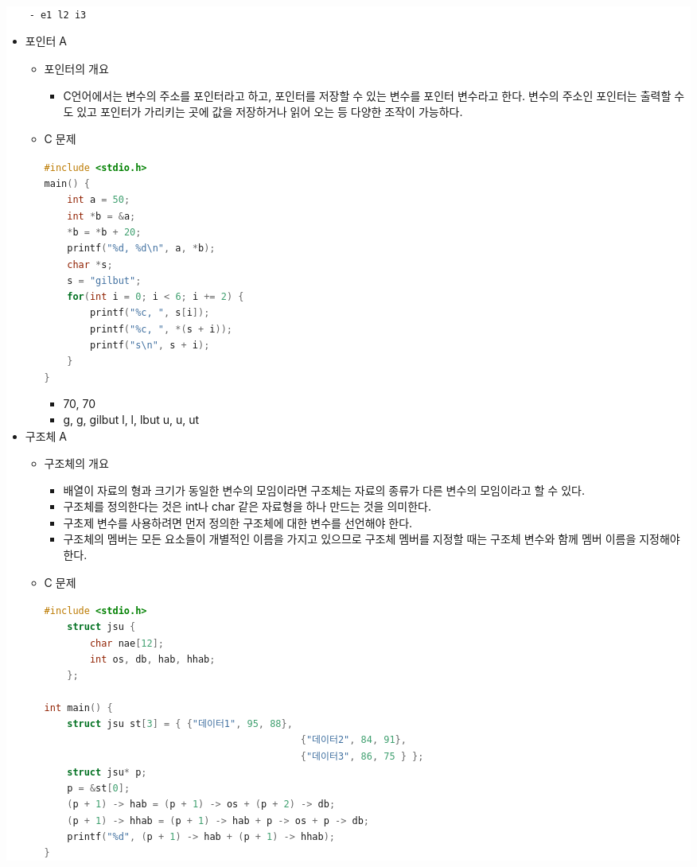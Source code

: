         - e1 l2 i3
- 포인터 A
    - 포인터의 개요
        - C언어에서는 변수의 주소를 포인터라고 하고, 포인터를 저장할 수 있는 변수를 포인터 변수라고 한다. 변수의 주소인 포인터는 출력할 수도 있고 포인터가 가리키는 곳에 값을 저장하거나 읽어 오는 등 다양한 조작이 가능하다.
    - C 문제
        
        ```c
        #include <stdio.h>
        main() {
        	int a = 50;
        	int *b = &a;
        	*b = *b + 20;
        	printf("%d, %d\n", a, *b);
        	char *s;
        	s = "gilbut";
        	for(int i = 0; i < 6; i += 2) {
        		printf("%c, ", s[i]);
        		printf("%c, ", *(s + i));
        		printf("s\n", s + i);
        	}
        }
        ```
        
        - 70, 70
        - g, g, gilbut
        l, l, lbut
        u, u, ut
- 구조체 A
    - 구조체의 개요
        - 배열이 자료의 형과 크기가 동일한 변수의 모임이라면 구조체는 자료의 종류가 다른 변수의 모임이라고 할 수 있다.
        - 구조체를 정의한다는 것은 int나 char 같은 자료형을 하나 만드는 것을 의미한다.
        - 구초제 변수를 사용하려면 먼저 정의한 구조체에 대한 변수를 선언해야 한다.
        - 구조체의 멤버는 모든 요소들이 개별적인 이름을 가지고 있으므로 구조체 멤버를 지정할 때는 구조체 변수와 함께 멤버 이름을 지정해야 한다.
    - C 문제
        
        ```c
        #include <stdio.h>
        	struct jsu {
        		char nae[12];
        		int os, db, hab, hhab;
        	};
        
        int main() {
        	struct jsu st[3] = { {"데이터1", 95, 88}, 
        											 {"데이터2", 84, 91},
        											 {"데이터3", 86, 75 } };
        	struct jsu* p;
        	p = &st[0];
        	(p + 1) -> hab = (p + 1) -> os + (p + 2) -> db;
        	(p + 1) -> hhab = (p + 1) -> hab + p -> os + p -> db;
        	printf("%d", (p + 1) -> hab + (p + 1) -> hhab);
        }
        ```
        